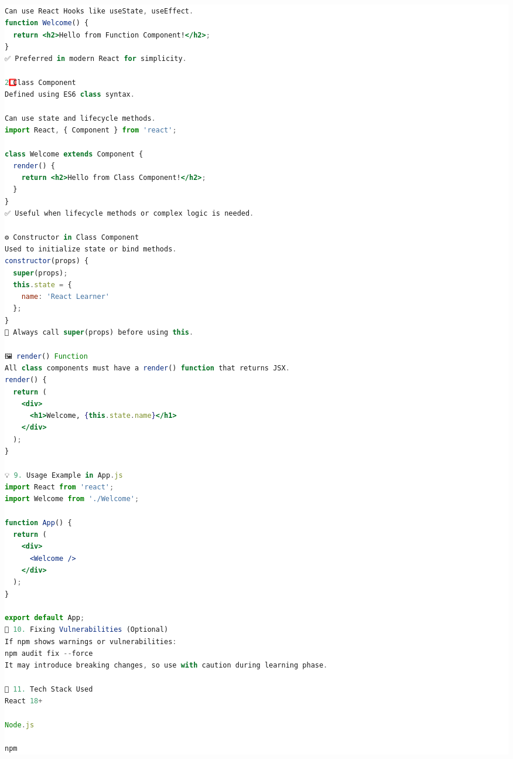 ```jsx
Can use React Hooks like useState, useEffect.
function Welcome() {
  return <h2>Hello from Function Component!</h2>;
}
✅ Preferred in modern React for simplicity.

2️⃣ Class Component
Defined using ES6 class syntax.

Can use state and lifecycle methods.
import React, { Component } from 'react';

class Welcome extends Component {
  render() {
    return <h2>Hello from Class Component!</h2>;
  }
}
✅ Useful when lifecycle methods or complex logic is needed.

⚙️ Constructor in Class Component
Used to initialize state or bind methods.
constructor(props) {
  super(props);
  this.state = {
    name: 'React Learner'
  };
}
🔸 Always call super(props) before using this.

🖼️ render() Function
All class components must have a render() function that returns JSX.
render() {
  return (
    <div>
      <h1>Welcome, {this.state.name}</h1>
    </div>
  );
}

💡 9. Usage Example in App.js
import React from 'react';
import Welcome from './Welcome';

function App() {
  return (
    <div>
      <Welcome />
    </div>
  );
}

export default App;
🧪 10. Fixing Vulnerabilities (Optional)
If npm shows warnings or vulnerabilities:
npm audit fix --force
It may introduce breaking changes, so use with caution during learning phase.

🧰 11. Tech Stack Used
React 18+

Node.js

npm
```